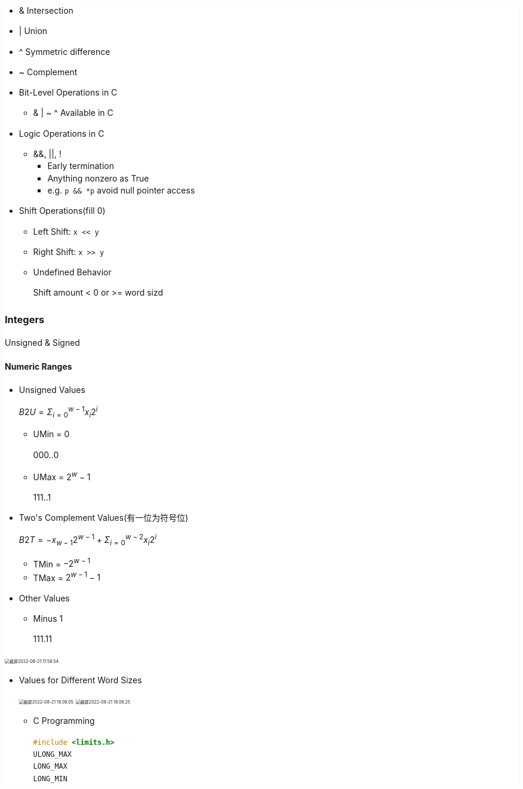   - & Intersection
  - | Union
  - ^ Symmetric difference
  - ~ Complement

- Bit-Level Operations in C

  - & | ~ ^ Available in C

- Logic Operations in C

  - &&, ||, !
    - Early termination
    - Anything nonzero as True
    - e.g. `p && *p` avoid null pointer access

- Shift Operations(fill 0)

  - Left Shift: `x << y`

  - Right Shift: `x >> y`

  - Undefined Behavior

    Shift amount < 0 or >= word sizd

### Integers

Unsigned & Signed

#### Numeric Ranges

- Unsigned Values

  $B2U = \Sigma_{i=0}^{w-1}x_i2^i$

  - UMin = 0

    000..0

  - UMax = $2^w-1$

    111..1

- Two's Complement Values(有一位为符号位)

  $B2T=-x_{w-1}2^{w-1}+\Sigma_{i=0}^{w-2}x_i2^i$

  - TMin = $-2^{w-1}$
  - TMax = $2^{w-1}-1$

- Other Values

  - Minus 1

    111.11

<img src="https://xmtxpic.oss-cn-hangzhou.aliyuncs.com/img/%E6%88%AA%E5%B1%8F2022-08-21%2017.58.54.png" alt="截屏2022-08-21 17.58.54" style="zoom:50%;" />

- Values for Different Word Sizes

  <img src="https://xmtxpic.oss-cn-hangzhou.aliyuncs.com/img/%E6%88%AA%E5%B1%8F2022-08-21%2018.08.05.png" alt="截屏2022-08-21 18.08.05" style="zoom:50%;" />

  <img src="https://xmtxpic.oss-cn-hangzhou.aliyuncs.com/img/%E6%88%AA%E5%B1%8F2022-08-21%2018.08.25.png" alt="截屏2022-08-21 18.08.25" style="zoom:50%;" />

  - C Programming

    ```C
    #include <limits.h>
    ULONG_MAX
    LONG_MAX
    LONG_MIN
    ```

    
